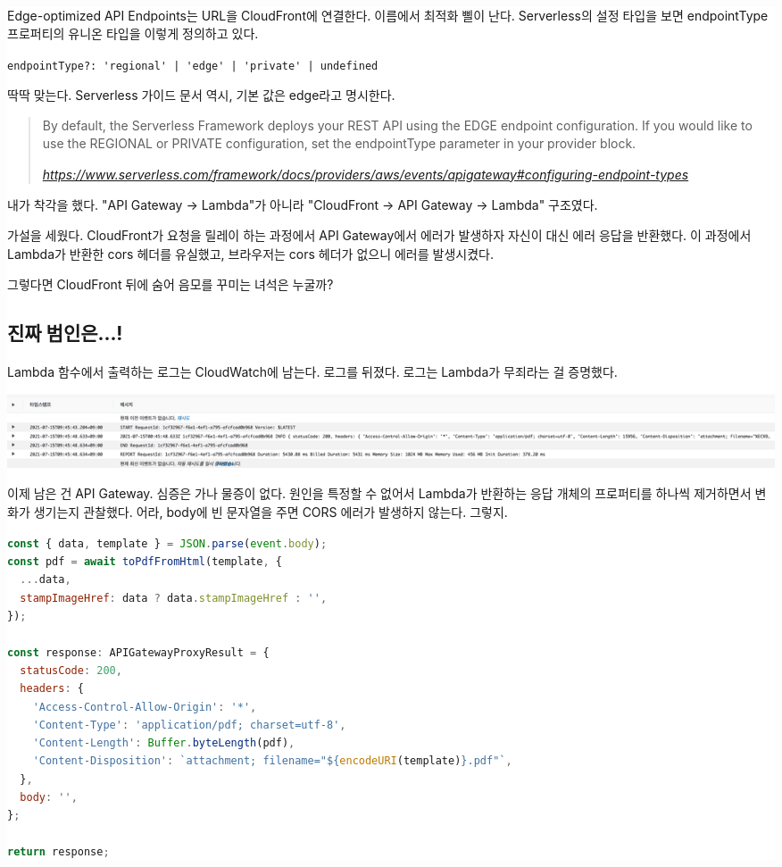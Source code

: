 Edge-optimized API Endpoints는 URL을 CloudFront에 연결한다. 이름에서 최적화 삘이 난다. Serverless의 설정 타입을 보면 endpointType 프로퍼티의 유니온 타입을 이렇게 정의하고 있다.

```
endpointType?: 'regional' | 'edge' | 'private' | undefined
```

딱딱 맞는다. Serverless 가이드 문서 역시, 기본 값은 edge라고 명시한다.

> By default, the Serverless Framework deploys your REST API using the EDGE endpoint configuration. If you would like to use the REGIONAL or PRIVATE configuration, set the endpointType parameter in your provider block.
> 
> <cite>https://www.serverless.com/framework/docs/providers/aws/events/apigateway#configuring-endpoint-types</cite>

내가 착각을 했다. "API Gateway → Lambda"가 아니라 "CloudFront → API Gateway → Lambda" 구조였다.

가설을 세웠다. CloudFront가 요청을 릴레이 하는 과정에서 API Gateway에서 에러가 발생하자 자신이 대신 에러 응답을 반환했다. 이 과정에서 Lambda가 반환한 cors 헤더를 유실했고, 브라우저는 cors 헤더가 없으니 에러를 발생시켰다.

그렇다면 CloudFront 뒤에 숨어 음모를 꾸미는 녀석은 누굴까?

## 진짜 범인은...!

Lambda 함수에서 출력하는 로그는 CloudWatch에 남는다. 로그를 뒤졌다. 로그는 Lambda가 무죄라는 걸 증명했다.

<img src="/assets/images/new/44-3.png" alt="CloutWatch에 남은 람다 로그">

이제 남은 건 API Gateway. 심증은 가나 물증이 없다. 원인을 특정할 수 없어서 Lambda가 반환하는 응답 개체의 프로퍼티를 하나씩 제거하면서 변화가 생기는지 관찰했다. 어라, body에 빈 문자열을 주면 CORS 에러가 발생하지 않는다. 그렇지.

```javascript
const { data, template } = JSON.parse(event.body);
const pdf = await toPdfFromHtml(template, {
  ...data,
  stampImageHref: data ? data.stampImageHref : '',
});

const response: APIGatewayProxyResult = {
  statusCode: 200,
  headers: {
    'Access-Control-Allow-Origin': '*',
    'Content-Type': 'application/pdf; charset=utf-8',
    'Content-Length': Buffer.byteLength(pdf),
    'Content-Disposition': `attachment; filename="${encodeURI(template)}.pdf"`,
  },
  body: '',
};

return response;
```
